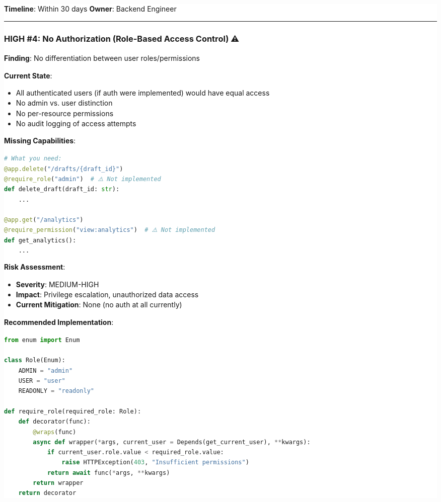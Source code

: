 **Timeline**: Within 30 days
**Owner**: Backend Engineer

---

### HIGH #4: No Authorization (Role-Based Access Control) ⚠️

**Finding**: No differentiation between user roles/permissions

**Current State**:
- All authenticated users (if auth were implemented) would have equal access
- No admin vs. user distinction
- No per-resource permissions
- No audit logging of access attempts

**Missing Capabilities**:
```python
# What you need:
@app.delete("/drafts/{draft_id}")
@require_role("admin")  # ⚠️ Not implemented
def delete_draft(draft_id: str):
    ...

@app.get("/analytics")
@require_permission("view:analytics")  # ⚠️ Not implemented
def get_analytics():
    ...
```

**Risk Assessment**:
- **Severity**: MEDIUM-HIGH
- **Impact**: Privilege escalation, unauthorized data access
- **Current Mitigation**: None (no auth at all currently)

**Recommended Implementation**:
```python
from enum import Enum

class Role(Enum):
    ADMIN = "admin"
    USER = "user"
    READONLY = "readonly"

def require_role(required_role: Role):
    def decorator(func):
        @wraps(func)
        async def wrapper(*args, current_user = Depends(get_current_user), **kwargs):
            if current_user.role.value < required_role.value:
                raise HTTPException(403, "Insufficient permissions")
            return await func(*args, **kwargs)
        return wrapper
    return decorator
```
